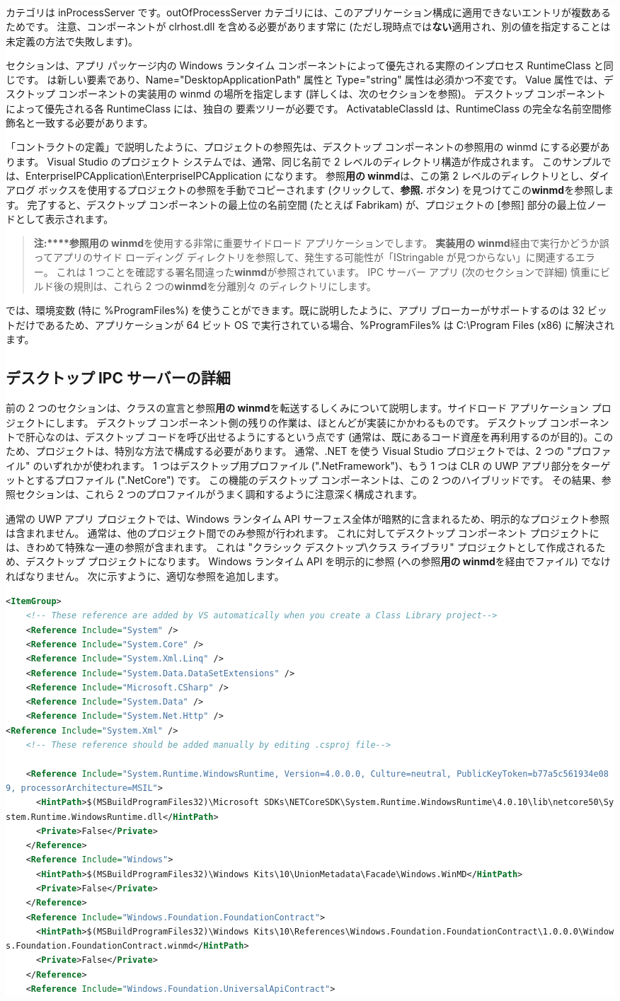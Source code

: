 カテゴリは inProcessServer です。outOfProcessServer カテゴリには、このアプリケーション構成に適用できないエントリが複数あるためです。 注意、<Path>コンポーネントが clrhost.dll を含める必要があります常に (ただし現時点では**ない**適用され、別の値を指定することは未定義の方法で失敗します)。

<ActivatableClass> セクションは、アプリ パッケージ内の Windows ランタイム コンポーネントによって優先される実際のインプロセス RuntimeClass と同じです。 <ActivatableClassAttribute>  は新しい要素であり、Name="DesktopApplicationPath" 属性と Type="string" 属性は必須かつ不変です。 Value 属性では、デスクトップ コンポーネントの実装用の winmd の場所を指定します (詳しくは、次のセクションを参照)。 デスクトップ コンポーネントによって優先される各 RuntimeClass には、独自の <ActivatableClass> 要素ツリーが必要です。 ActivatableClassId は、RuntimeClass の完全な名前空間修飾名と一致する必要があります。

「コントラクトの定義」で説明したように、プロジェクトの参照先は、デスクトップ コンポーネントの参照用の winmd にする必要があります。 Visual Studio のプロジェクト システムでは、通常、同じ名前で 2 レベルのディレクトリ構造が作成されます。 このサンプルでは、EnterpriseIPCApplication\\EnterpriseIPCApplication になります。 参照**用の winmd**は、この第 2 レベルのディレクトリとし、ダイアログ ボックスを使用するプロジェクトの参照を手動でコピーされます (クリックして、**参照.** ボタン) を見つけてこの**winmd**を参照します。 完了すると、デスクトップ コンポーネントの最上位の名前空間 (たとえば Fabrikam) が、プロジェクトの [参照] 部分の最上位ノードとして表示されます。

>**注:****参照用の winmd**を使用する非常に重要サイドロード アプリケーションでします。 **実装用の winmd**経由で実行かどうか誤ってアプリのサイド ローディング ディレクトリを参照して、発生する可能性が「IStringable が見つからない」に関連するエラー。 これは 1 つことを確認する署名間違った**winmd**が参照されています。 IPC サーバー アプリ (次のセクションで詳細) 慎重にビルド後の規則は、これら 2 つの**winmd**を分離別々 のディレクトリにします。

<ActivatableClassAttribute Value="path"> では、環境変数 (特に %ProgramFiles%) を使うことができます。既に説明したように、アプリ ブローカーがサポートするのは 32 ビットだけであるため、アプリケーションが 64 ビット OS で実行されている場合、%ProgramFiles% は C:\\Program Files (x86) に解決されます。

## <a name="desktop-ipc-server-detail"></a>デスクトップ IPC サーバーの詳細

前の 2 つのセクションは、クラスの宣言と参照**用の winmd**を転送するしくみについて説明します。サイドロード アプリケーション プロジェクトにします。 デスクトップ コンポーネント側の残りの作業は、ほとんどが実装にかかわるものです。 デスクトップ コンポーネントで肝心なのは、デスクトップ コードを呼び出せるようにするという点です (通常は、既にあるコード資産を再利用するのが目的)。このため、プロジェクトは、特別な方法で構成する必要があります。
通常、.NET を使う Visual Studio プロジェクトでは、2 つの "プロファイル" のいずれかが使われます。
1 つはデスクトップ用プロファイル (".NetFramework")、もう 1 つは CLR の UWP アプリ部分をターゲットとするプロファイル (".NetCore") です。 この機能のデスクトップ コンポーネントは、この 2 つのハイブリッドです。 その結果、参照セクションは、これら 2 つのプロファイルがうまく調和するように注意深く構成されます。

通常の UWP アプリ プロジェクトでは、Windows ランタイム API サーフェス全体が暗黙的に含まれるため、明示的なプロジェクト参照は含まれません。
通常は、他のプロジェクト間でのみ参照が行われます。 これに対してデスクトップ コンポーネント プロジェクトには、きわめて特殊な一連の参照が含まれます。 これは "クラシック デスクトップ\\クラス ライブラリ" プロジェクトとして作成されるため、デスクトップ プロジェクトになります。 Windows ランタイム API を明示的に参照 (への参照**用の winmd**を経由でファイル) でなければなりません。 次に示すように、適切な参照を追加します。

```XML
<ItemGroup>
    <!-- These reference are added by VS automatically when you create a Class Library project-->
    <Reference Include="System" />
    <Reference Include="System.Core" />
    <Reference Include="System.Xml.Linq" />
    <Reference Include="System.Data.DataSetExtensions" />
    <Reference Include="Microsoft.CSharp" />
    <Reference Include="System.Data" />
    <Reference Include="System.Net.Http" />
<Reference Include="System.Xml" />
    <!-- These reference should be added manually by editing .csproj file-->

    <Reference Include="System.Runtime.WindowsRuntime, Version=4.0.0.0, Culture=neutral, PublicKeyToken=b77a5c561934e089, processorArchitecture=MSIL">
      <HintPath>$(MSBuildProgramFiles32)\Microsoft SDKs\NETCoreSDK\System.Runtime.WindowsRuntime\4.0.10\lib\netcore50\System.Runtime.WindowsRuntime.dll</HintPath>
      <Private>False</Private>
    </Reference>
    <Reference Include="Windows">
      <HintPath>$(MSBuildProgramFiles32)\Windows Kits\10\UnionMetadata\Facade\Windows.WinMD</HintPath>
      <Private>False</Private>
    </Reference>
    <Reference Include="Windows.Foundation.FoundationContract">
      <HintPath>$(MSBuildProgramFiles32)\Windows Kits\10\References\Windows.Foundation.FoundationContract\1.0.0.0\Windows.Foundation.FoundationContract.winmd</HintPath>
      <Private>False</Private>
    </Reference>
    <Reference Include="Windows.Foundation.UniversalApiContract">
```